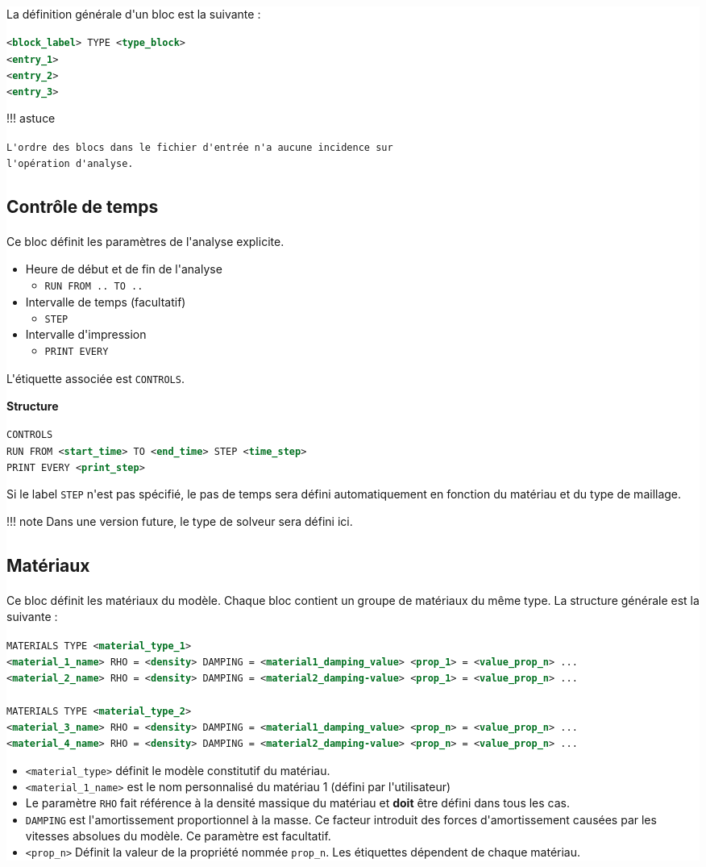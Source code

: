 La définition générale d'un bloc est la suivante :

```xml
<block_label> TYPE <type_block>
<entry_1>
<entry_2>
<entry_3>
```
!!! astuce
    
    L'ordre des blocs dans le fichier d'entrée n'a aucune incidence sur
    l'opération d'analyse.

## Contrôle de temps

Ce bloc définit les paramètres de l'analyse explicite.
 
- Heure de début et de fin de l'analyse
    - `RUN FROM .. TO ..`
- Intervalle de temps (facultatif)
    - `STEP`
- Intervalle d'impression
    - `PRINT EVERY`

L'étiquette associée est `CONTROLS`.
 
**Structure**

```xml
CONTROLS
RUN FROM <start_time> TO <end_time> STEP <time_step> 
PRINT EVERY <print_step> 
```
Si le label `STEP` n'est pas spécifié, le pas de temps sera défini
automatiquement en fonction du matériau et du type de maillage.

!!! note
    Dans une version future, le type de solveur sera défini ici.

## Matériaux

Ce bloc définit les matériaux du modèle. Chaque bloc contient un groupe de
matériaux du même type. La structure générale est la suivante :

```xml
MATERIALS TYPE <material_type_1>
<material_1_name> RHO = <density> DAMPING = <material1_damping_value> <prop_1> = <value_prop_n> ...
<material_2_name> RHO = <density> DAMPING = <material2_damping-value> <prop_1> = <value_prop_n> ...

MATERIALS TYPE <material_type_2>
<material_3_name> RHO = <density> DAMPING = <material1_damping_value> <prop_n> = <value_prop_n> ...
<material_4_name> RHO = <density> DAMPING = <material2_damping-value> <prop_n> = <value_prop_n> ...
```

- `<material_type>` définit le modèle constitutif du matériau.
- `<material_1_name>` est le nom personnalisé du matériau 1 (défini par
  l'utilisateur)
- Le paramètre `RHO` fait référence à la densité massique du matériau et
  **doit** être défini dans tous les cas.
- `DAMPING` est l'amortissement proportionnel à la masse. Ce facteur introduit
  des forces d'amortissement causées par les vitesses absolues du modèle. Ce
  paramètre est facultatif.
- `<prop_n>` Définit la valeur de la propriété nommée `prop_n`. Les étiquettes
  dépendent de chaque matériau.
 